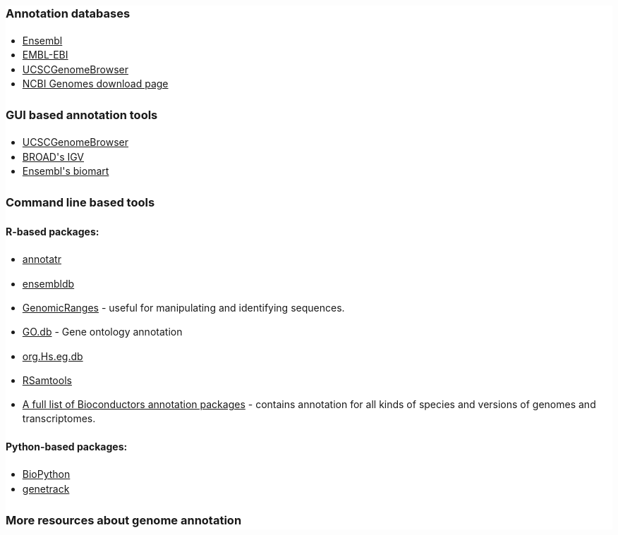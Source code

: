 ### Annotation databases

- [Ensembl](https://useast.ensembl.org/downloads.html)
- [EMBL-EBI](https://www.ebi.ac.uk/services)
- [UCSCGenomeBrowser](https://genome.ucsc.edu/cgi-bin/hgGateway?hgsid=1571980135_Ym6A5aa3nDyOfZKtGishprdrhLDm)
- [NCBI Genomes download page](https://ftp.ncbi.nlm.nih.gov/genomes/)

### GUI based annotation tools

- [UCSCGenomeBrowser](https://genome.ucsc.edu/cgi-bin/hgGateway?hgsid=1571980135_Ym6A5aa3nDyOfZKtGishprdrhLDm)
- [BROAD's IGV](https://software.broadinstitute.org/software/igv/)
- [Ensembl's biomart](https://useast.ensembl.org/info/data/biomart/index.html)

### Command line based tools

#### R-based packages:

- [annotatr](https://bioconductor.org/packages/release/bioc/html/annotatr.html)
- [ensembldb](https://bioconductor.org/packages/release/bioc/html/ensembldb.html)
- [GenomicRanges](https://www.bioconductor.org/packages/release/bioc/html/GenomicRanges.html) - useful for manipulating and identifying sequences.
- [GO.db](https://bioconductor.org/packages/3.16/data/annotation/html/GO.db.html) - Gene ontology annotation
- [org.Hs.eg.db](https://bioconductor.org/packages/release/data/annotation/html/org.Hs.eg.db.html)
- [RSamtools](https://www.bioconductor.org/packages/release/bioc/html/Rsamtools.html)

- [A full list of Bioconductors annotation packages](https://bioconductor.org/packages/3.16/data/annotation/) - contains annotation for all kinds of species and versions of genomes and transcriptomes.

#### Python-based packages:

- [BioPython](https://biopython.org/)
- [genetrack](https://github.com/ialbert/chipexo)

### More resources about genome annotation
